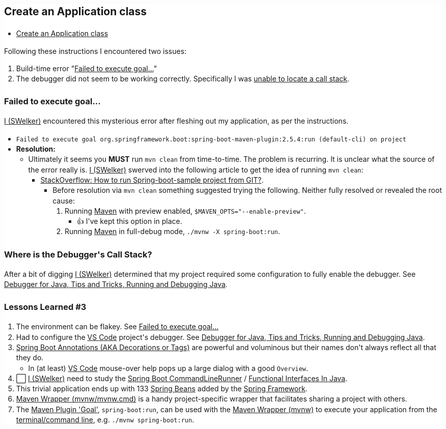 ## Create an Application class
- [Create an Application class](https://spring.io/guides/gs/spring-boot/#_create_an_application_class)

Following these instructions I encountered two issues:
1. Build-time error "[Failed to execute goal...](#failed-to-execute-goal...)"
1. The debugger did not seem to be working correctly. Specifically I was [unable to locate a call stack](#where-is-the-debugger%27s-call-stack%3F).

### Failed to execute goal...
[I (SWelker)](/Individuals/Scott-Welker) encountered this mysterious error after fleshing out my application, as per the instructions.
- `Failed to execute goal org.springframework.boot:spring-boot-maven-plugin:2.5.4:run (default-cli) on project`
- **Resolution:**
   - Ultimately it seems you **MUST** run `mvn clean` from time-to-time. The problem is recurring. It is unclear what the source of the error really is. [I (SWelker)](/Individuals/Scott-Welker) swerved into the following article to get the idea of running `mvn clean`:
      - [StackOverflow: How to run Spring-boot-sample project from GIT?](https://stackoverflow.com/q/31741594/418950).
         - Before resolution via `mvn clean` something suggested trying the following. Neither fully resolved or revealed the root cause:
            1. Running [Maven](/Tech-Ref/Apache-Software-Foundation/Apache-Maven) with preview enabled, `$MAVEN_OPTS="--enable-preview"`.
               - :+1: I've kept this option in place.
            1. Running [Maven](/Tech-Ref/Apache-Software-Foundation/Apache-Maven) in full-debug mode, `./mvnw -X spring-boot:run`.

### Where is the Debugger's Call Stack?
After a bit of digging [I (SWelker)](/Individuals/Scott-Welker) determined that my project required some configuration to fully enable the debugger. See [Debugger for Java, Tips and Tricks, Running and Debugging Java](/Tech-Ref/Microsoft/Visual-Studio/VS-Code-\(Visual-Studio-Code\)/Debugger-for-Java#running-and-debugging-java).

### Lessons Learned \#3
1. The environment can be flakey. See [Failed to execute goal...](#failed-to-execute-goal...)
1. Had to configure the [VS Code](/Tech-Ref/Microsoft/Visual-Studio/VS-Code-\(Visual-Studio-Code\)) project's debugger. See [Debugger for Java, Tips and Tricks, Running and Debugging Java](/Tech-Ref/Microsoft/Visual-Studio/VS-Code-\(Visual-Studio-Code\)/Debugger-for-Java#running-and-debugging-java).
1. [Spring Boot Annotations (AKA Decorations or Tags)](/Tech-Ref/Software-Development/Java/Java-Platform-Editions/Jakarta-EE-\(Enterprise-Edition\)/Spring-Framework/Spring-Boot/Annotations) are powerful and voluminous but their names don't always reflect all that they do.
   - In (at least) [VS Code](/Tech-Ref/Microsoft/Visual-Studio/VS-Code-\(Visual-Studio-Code\)) mouse-over help pops up a large dialog with a good `Overview`.
1. :white_large_square: [I (SWelker)](/Individuals/Scott-Welker) need to study the [Spring Boot CommandLineRunner](/Tech-Ref/Software-Development/Java/Java-Platform-Editions/Jakarta-EE-\(Enterprise-Edition\)/Spring-Framework/Spring-Boot/CommandLineRunner) / [Functional Interfaces In Java](https://www.geeksforgeeks.org/functional-interfaces-java/).
1. This trivial application ends up with 133 [Spring Beans](/Tech-Ref/Software-Development/Java/Java-Platform-Editions/Jakarta-EE-\(Enterprise-Edition\)/Spring-Framework/Spring-Bean) added by the [Spring Framework](/Tech-Ref/Software-Development/Java/Java-Platform-Editions/Jakarta-EE-\(Enterprise-Edition\)/Spring-Framework).
1. [Maven Wrapper (mvnw/mvnw.cmd)](/Tech-Ref/Apache-Software-Foundation/Apache-Maven/mvnw-\(Maven-Wrapper\)) is a handy project-specific wrapper that facilitates sharing a project with others.
1. The [Maven Plugin 'Goal'](/Tech-Ref/Software-Development/Java/Java-Platform-Editions/Jakarta-EE-\(Enterprise-Edition\)/Spring-Framework/Spring-Boot/Maven-Plugin-\(Spring-Boot\)#spring-boot-plugin-maven-%27goals%27), `spring-boot:run`, can be used with the [Maven Wrapper (mvnw)](/Tech-Ref/Apache-Software-Foundation/Apache-Maven/mvnw-\(Maven-Wrapper\)) to execute your application from the [terminal/command line](/Tech-Ref/CLI-\(Command-Line-Interface\)), e.g. `./mvnw spring-boot:run`.